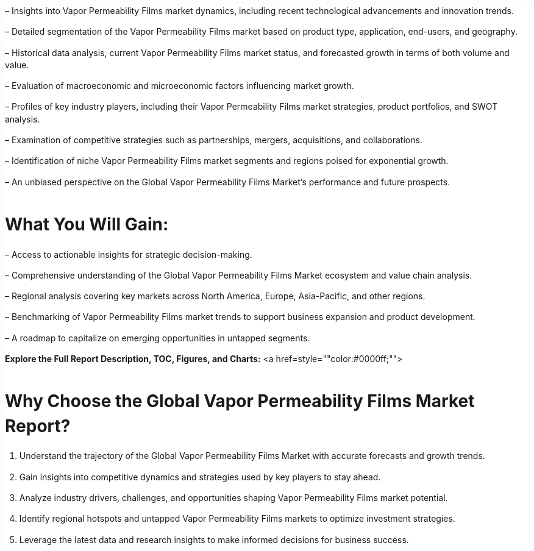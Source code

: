 – Insights into Vapor Permeability Films market dynamics, including recent technological advancements and innovation trends.

– Detailed segmentation of the Vapor Permeability Films market based on product type, application, end-users, and geography.

– Historical data analysis, current Vapor Permeability Films market status, and forecasted growth in terms of both volume and value.

– Evaluation of macroeconomic and microeconomic factors influencing market growth.

– Profiles of key industry players, including their Vapor Permeability Films market strategies, product portfolios, and SWOT analysis.

– Examination of competitive strategies such as partnerships, mergers, acquisitions, and collaborations.

– Identification of niche Vapor Permeability Films market segments and regions poised for exponential growth.

– An unbiased perspective on the Global Vapor Permeability Films Market’s performance and future prospects.

# <strong>What You Will Gain:</strong>

– Access to actionable insights for strategic decision-making.

– Comprehensive understanding of the Global Vapor Permeability Films Market ecosystem and value chain analysis.

– Regional analysis covering key markets across North America, Europe, Asia-Pacific, and other regions.

– Benchmarking of Vapor Permeability Films market trends to support business expansion and product development.

– A roadmap to capitalize on emerging opportunities in untapped segments.

<strong>Explore the Full Report Description, TOC, Figures, and Charts:</strong>
<a href=style=""color:#0000ff;""></a>

# <strong>Why Choose the Global Vapor Permeability Films Market Report?</strong>

1. Understand the trajectory of the Global Vapor Permeability Films Market with accurate forecasts and growth trends.

2. Gain insights into competitive dynamics and strategies used by key players to stay ahead.

3. Analyze industry drivers, challenges, and opportunities shaping Vapor Permeability Films market potential.

4. Identify regional hotspots and untapped Vapor Permeability Films markets to optimize investment strategies.

5. Leverage the latest data and research insights to make informed decisions for business success.
